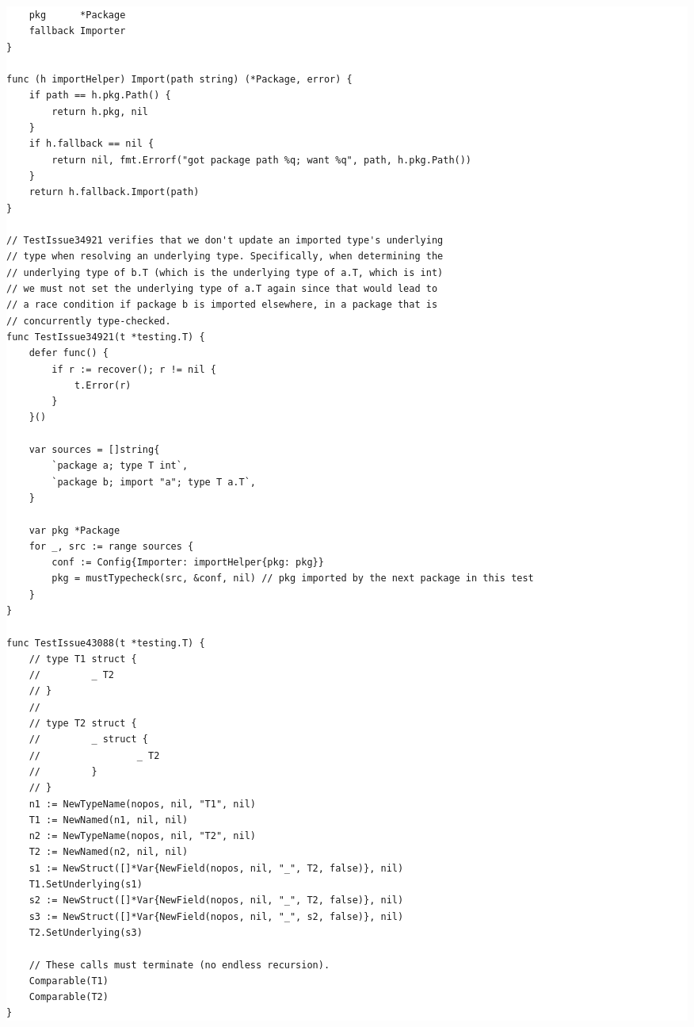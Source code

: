 ```
	pkg      *Package
	fallback Importer
}

func (h importHelper) Import(path string) (*Package, error) {
	if path == h.pkg.Path() {
		return h.pkg, nil
	}
	if h.fallback == nil {
		return nil, fmt.Errorf("got package path %q; want %q", path, h.pkg.Path())
	}
	return h.fallback.Import(path)
}

// TestIssue34921 verifies that we don't update an imported type's underlying
// type when resolving an underlying type. Specifically, when determining the
// underlying type of b.T (which is the underlying type of a.T, which is int)
// we must not set the underlying type of a.T again since that would lead to
// a race condition if package b is imported elsewhere, in a package that is
// concurrently type-checked.
func TestIssue34921(t *testing.T) {
	defer func() {
		if r := recover(); r != nil {
			t.Error(r)
		}
	}()

	var sources = []string{
		`package a; type T int`,
		`package b; import "a"; type T a.T`,
	}

	var pkg *Package
	for _, src := range sources {
		conf := Config{Importer: importHelper{pkg: pkg}}
		pkg = mustTypecheck(src, &conf, nil) // pkg imported by the next package in this test
	}
}

func TestIssue43088(t *testing.T) {
	// type T1 struct {
	//         _ T2
	// }
	//
	// type T2 struct {
	//         _ struct {
	//                 _ T2
	//         }
	// }
	n1 := NewTypeName(nopos, nil, "T1", nil)
	T1 := NewNamed(n1, nil, nil)
	n2 := NewTypeName(nopos, nil, "T2", nil)
	T2 := NewNamed(n2, nil, nil)
	s1 := NewStruct([]*Var{NewField(nopos, nil, "_", T2, false)}, nil)
	T1.SetUnderlying(s1)
	s2 := NewStruct([]*Var{NewField(nopos, nil, "_", T2, false)}, nil)
	s3 := NewStruct([]*Var{NewField(nopos, nil, "_", s2, false)}, nil)
	T2.SetUnderlying(s3)

	// These calls must terminate (no endless recursion).
	Comparable(T1)
	Comparable(T2)
}
```